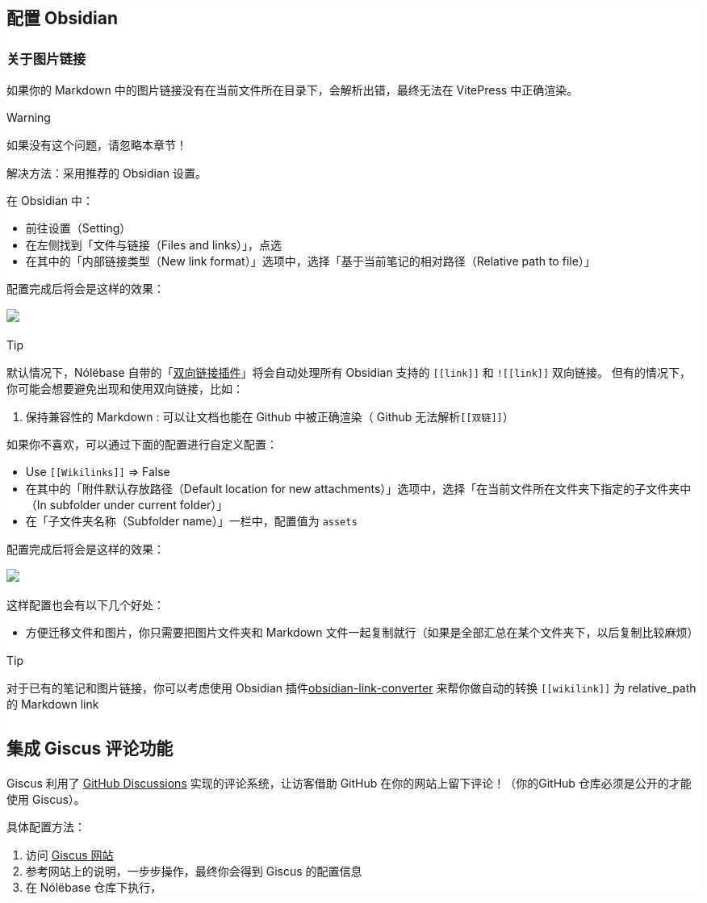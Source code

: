 ## 配置 Obsidian

### 关于图片链接

如果你的 Markdown 中的图片链接没有在当前文件所在目录下，会解析出错，最终无法在 VitePress 中正确渲染。

> [!WARNING]
> 如果没有这个问题，请忽略本章节！

解决方法：采用推荐的 Obsidian 设置。

在 Obsidian 中：

- 前往设置（Setting）
- 在左侧找到「文件与链接（Files and links）」，点选
- 在其中的「内部链接类型（New link format）」选项中，选择「基于当前笔记的相对路径（Relative path to file）」

配置完成后将会是这样的效果：

![](/public/obsidian-screenshot-1.png)

> [!TIP]
> 默认情况下，Nólëbase 自带的「[双向链接插件](https://nolebase-integrations.ayaka.io/pages/zh-CN/integrations/markdown-it-bi-directional-links/)」将会自动处理所有 Obsidian 支持的 `[[link]]` 和 `![[link]]` 双向链接。
> 但有的情况下，你可能会想要避免出现和使用双向链接，比如：
>
> 1. 保持兼容性的 Markdown : 可以让文档也能在 Github 中被正确渲染（ Github 无法解析`[[双链]]`）
>
> 如果你不喜欢，可以通过下面的配置进行自定义配置：
>
> - Use `[[Wikilinks]]` => False
> - 在其中的「附件默认存放路径（Default location for new attachments）」选项中，选择「在当前文件所在文件夹下指定的子文件夹中（In subfolder under current folder）」
> - 在「子文件夹名称（Subfolder name）」一栏中，配置值为 `assets`
>
> 配置完成后将会是这样的效果：
>
> ![](/public/obsidian-screenshot-2.png)
>
> 这样配置也会有以下几个好处：
> - 方便迁移文件和图片，你只需要把图片文件夹和 Markdown 文件一起复制就行（如果是全部汇总在某个文件夹下，以后复制比较麻烦）

> [!TIP]
> 对于已有的笔记和图片链接，你可以考虑使用 Obsidian 插件[obsidian-link-converter](https://github.com/ozntel/obsidian-link-converter) 来帮你做自动的转换 `[[wikilink]]` 为 relative_path 的 Markdown link

## 集成 Giscus 评论功能

Giscus 利用了 [GitHub Discussions](https://docs.github.com/en/discussions) 实现的评论系统，让访客借助 GitHub 在你的网站上留下评论！（你的GitHub 仓库必须是公开的才能使用 Giscus）。

具体配置方法：

1. 访问 [Giscus 网站](https://giscus.app/zh-CN)
2. 参考网站上的说明，一步步操作，最终你会得到 Giscus 的配置信息
3. 在 Nólëbase 仓库下执行，


[mit]: https://opensource.org/licenses/MIT
[cc-by-sa]: http://creativecommons.org/licenses/by-sa/4.0/